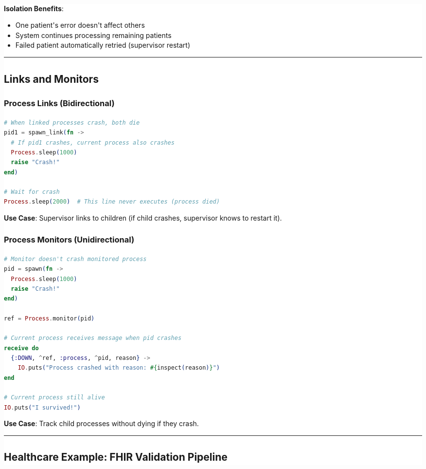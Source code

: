 ```elixir
```

**Isolation Benefits**:
- One patient's error doesn't affect others
- System continues processing remaining patients
- Failed patient automatically retried (supervisor restart)

---

## Links and Monitors

### Process Links (Bidirectional)

```elixir
# When linked processes crash, both die
pid1 = spawn_link(fn ->
  # If pid1 crashes, current process also crashes
  Process.sleep(1000)
  raise "Crash!"
end)

# Wait for crash
Process.sleep(2000)  # This line never executes (process died)
```

**Use Case**: Supervisor links to children (if child crashes, supervisor knows to restart it).

### Process Monitors (Unidirectional)

```elixir
# Monitor doesn't crash monitored process
pid = spawn(fn ->
  Process.sleep(1000)
  raise "Crash!"
end)

ref = Process.monitor(pid)

# Current process receives message when pid crashes
receive do
  {:DOWN, ^ref, :process, ^pid, reason} ->
    IO.puts("Process crashed with reason: #{inspect(reason)}")
end

# Current process still alive
IO.puts("I survived!")
```

**Use Case**: Track child processes without dying if they crash.

---

## Healthcare Example: FHIR Validation Pipeline
